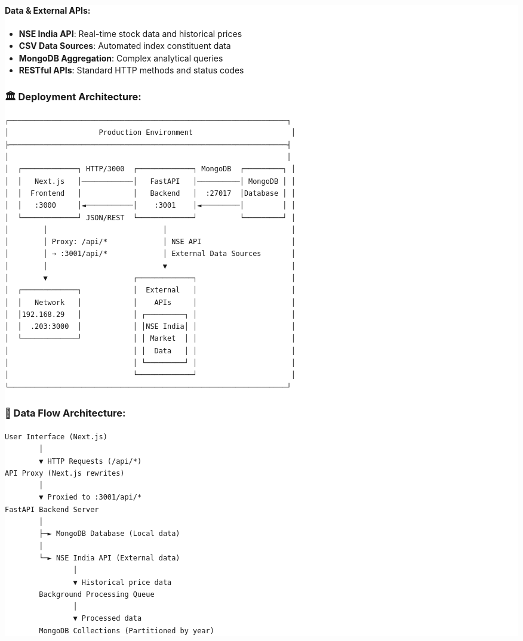 #### **Data & External APIs:**
- **NSE India API**: Real-time stock data and historical prices
- **CSV Data Sources**: Automated index constituent data
- **MongoDB Aggregation**: Complex analytical queries
- **RESTful APIs**: Standard HTTP methods and status codes

### **🏛️ Deployment Architecture:**
```
┌─────────────────────────────────────────────────────────────────┐
│                     Production Environment                       │
├─────────────────────────────────────────────────────────────────┤
│                                                                 │
│  ┌─────────────┐ HTTP/3000  ┌─────────────┐ MongoDB  ┌─────────┐ │
│  │   Next.js   │────────────│   FastAPI   │──────────│ MongoDB │ │
│  │  Frontend   │            │   Backend   │  :27017  │Database │ │
│  │   :3000     │◄───────────│    :3001    │◄─────────│         │ │
│  └─────────────┘ JSON/REST  └─────────────┘          └─────────┘ │
│        │                           │                             │
│        │ Proxy: /api/*             │ NSE API                     │
│        │ → :3001/api/*             │ External Data Sources       │
│        │                           ▼                             │
│        ▼                    ┌─────────────┐                      │
│  ┌─────────────┐            │  External   │                      │
│  │   Network   │            │    APIs     │                      │
│  │192.168.29   │            │ ┌─────────┐ │                      │
│  │  .203:3000  │            │ │NSE India│ │                      │
│  └─────────────┘            │ │ Market  │ │                      │
│                             │ │  Data   │ │                      │
│                             │ └─────────┘ │                      │
│                             └─────────────┘                      │
└─────────────────────────────────────────────────────────────────┘
```

### **🔄 Data Flow Architecture:**
```
User Interface (Next.js)
        │
        ▼ HTTP Requests (/api/*)
API Proxy (Next.js rewrites)  
        │
        ▼ Proxied to :3001/api/*
FastAPI Backend Server
        │
        ├─► MongoDB Database (Local data)
        │
        └─► NSE India API (External data)
                │
                ▼ Historical price data
        Background Processing Queue
                │
                ▼ Processed data
        MongoDB Collections (Partitioned by year)
```
